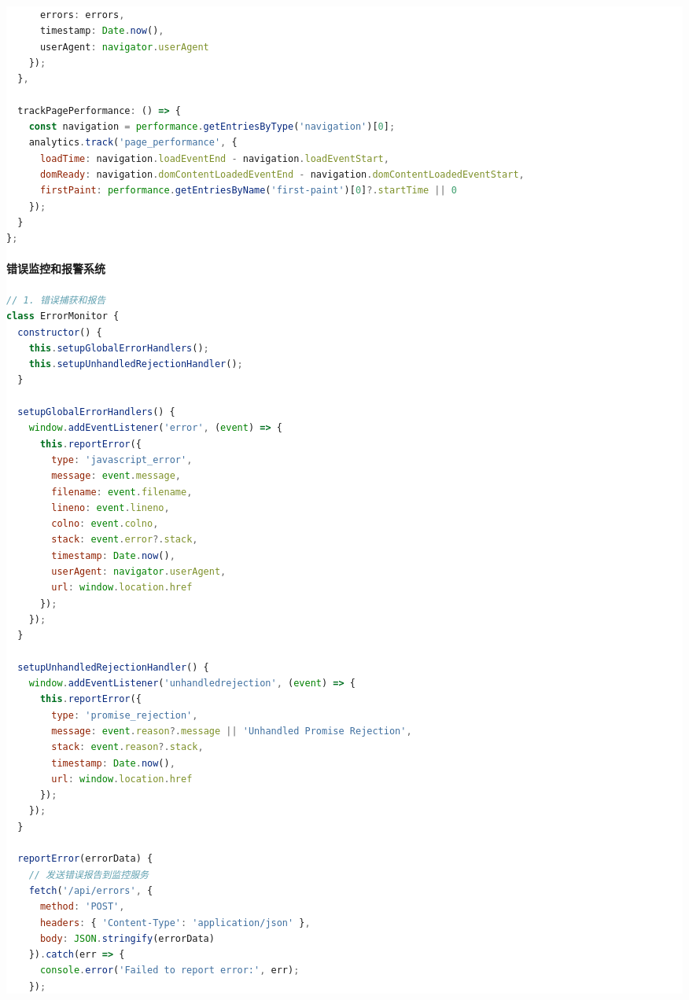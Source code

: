 ```javascript
      errors: errors,
      timestamp: Date.now(),
      userAgent: navigator.userAgent
    });
  },
  
  trackPagePerformance: () => {
    const navigation = performance.getEntriesByType('navigation')[0];
    analytics.track('page_performance', {
      loadTime: navigation.loadEventEnd - navigation.loadEventStart,
      domReady: navigation.domContentLoadedEventEnd - navigation.domContentLoadedEventStart,
      firstPaint: performance.getEntriesByName('first-paint')[0]?.startTime || 0
    });
  }
};
```

#### 错误监控和报警系统
```javascript
// 1. 错误捕获和报告
class ErrorMonitor {
  constructor() {
    this.setupGlobalErrorHandlers();
    this.setupUnhandledRejectionHandler();
  }
  
  setupGlobalErrorHandlers() {
    window.addEventListener('error', (event) => {
      this.reportError({
        type: 'javascript_error',
        message: event.message,
        filename: event.filename,
        lineno: event.lineno,
        colno: event.colno,
        stack: event.error?.stack,
        timestamp: Date.now(),
        userAgent: navigator.userAgent,
        url: window.location.href
      });
    });
  }
  
  setupUnhandledRejectionHandler() {
    window.addEventListener('unhandledrejection', (event) => {
      this.reportError({
        type: 'promise_rejection',
        message: event.reason?.message || 'Unhandled Promise Rejection',
        stack: event.reason?.stack,
        timestamp: Date.now(),
        url: window.location.href
      });
    });
  }
  
  reportError(errorData) {
    // 发送错误报告到监控服务
    fetch('/api/errors', {
      method: 'POST',
      headers: { 'Content-Type': 'application/json' },
      body: JSON.stringify(errorData)
    }).catch(err => {
      console.error('Failed to report error:', err);
    });
```